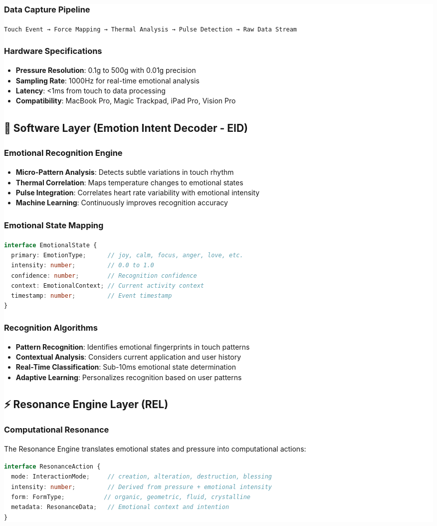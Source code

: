 ### Data Capture Pipeline
```
Touch Event → Force Mapping → Thermal Analysis → Pulse Detection → Raw Data Stream
```

### Hardware Specifications
- **Pressure Resolution**: 0.1g to 500g with 0.01g precision
- **Sampling Rate**: 1000Hz for real-time emotional analysis
- **Latency**: <1ms from touch to data processing
- **Compatibility**: MacBook Pro, Magic Trackpad, iPad Pro, Vision Pro

## 🧠 Software Layer (Emotion Intent Decoder - EID)

### Emotional Recognition Engine
- **Micro-Pattern Analysis**: Detects subtle variations in touch rhythm
- **Thermal Correlation**: Maps temperature changes to emotional states
- **Pulse Integration**: Correlates heart rate variability with emotional intensity
- **Machine Learning**: Continuously improves recognition accuracy

### Emotional State Mapping
```typescript
interface EmotionalState {
  primary: EmotionType;      // joy, calm, focus, anger, love, etc.
  intensity: number;         // 0.0 to 1.0
  confidence: number;        // Recognition confidence
  context: EmotionalContext; // Current activity context
  timestamp: number;         // Event timestamp
}
```

### Recognition Algorithms
- **Pattern Recognition**: Identifies emotional fingerprints in touch patterns
- **Contextual Analysis**: Considers current application and user history
- **Real-Time Classification**: Sub-10ms emotional state determination
- **Adaptive Learning**: Personalizes recognition based on user patterns

## ⚡ Resonance Engine Layer (REL)

### Computational Resonance
The Resonance Engine translates emotional states and pressure into computational actions:

```typescript
interface ResonanceAction {
  mode: InteractionMode;     // creation, alteration, destruction, blessing
  intensity: number;         // Derived from pressure + emotional intensity
  form: FormType;           // organic, geometric, fluid, crystalline
  metadata: ResonanceData;   // Emotional context and intention
}
```
